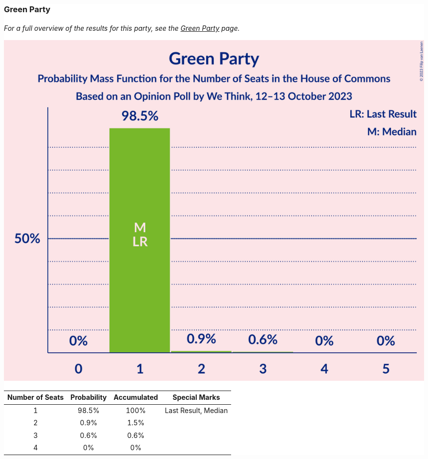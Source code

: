 ### Green Party

*For a full overview of the results for this party, see the [Green Party](party-greenparty.html) page.*

![Graph with seats probability mass function not yet produced](2023-10-13-WeThink-seats-pmf-greenparty.png "Seats Probability Mass Function")

| Number of Seats | Probability | Accumulated | Special Marks |
|:---------------:|:-----------:|:-----------:|:-------------:|
| 1 | 98.5% | 100% | Last Result, Median |
| 2 | 0.9% | 1.5% |  |
| 3 | 0.6% | 0.6% |  |
| 4 | 0% | 0% |  |
